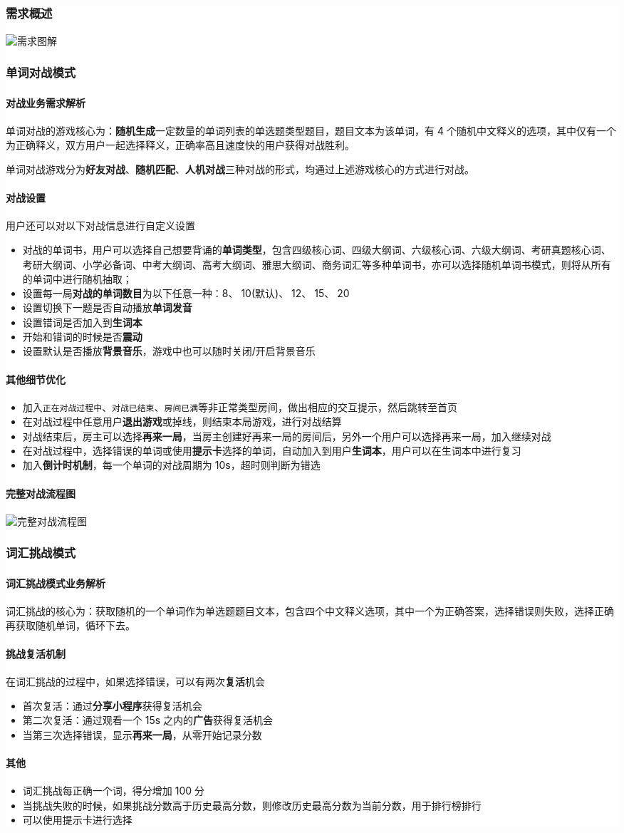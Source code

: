 ### 需求概述

![需求图解](http://img.i7xy.cn/20200529180121.png)

### 单词对战模式

#### 对战业务需求解析

单词对战的游戏核心为：**随机生成**一定数量的单词列表的单选题类型题目，题目文本为该单词，有 4 个随机中文释义的选项，其中仅有一个为正确释义，双方用户一起选择释义，正确率高且速度快的用户获得对战胜利。

单词对战游戏分为**好友对战**、**随机匹配**、**人机对战**三种对战的形式，均通过上述游戏核心的方式进行对战。

#### 对战设置

用户还可以对以下对战信息进行自定义设置

- 对战的单词书，用户可以选择自己想要背诵的**单词类型**，包含四级核心词、四级大纲词、六级核心词、六级大纲词、考研真题核心词、考研大纲词、小学必备词、中考大纲词、高考大纲词、雅思大纲词、商务词汇等多种单词书，亦可以选择随机单词书模式，则将从所有的单词中进行随机抽取；
- 设置每一局**对战的单词数目**为以下任意一种：8、 10(默认)、 12、 15、 20
- 设置切换下一题是否自动播放**单词发音**
- 设置错词是否加入到**生词本**
- 开始和错词的时候是否**震动**
- 设置默认是否播放**背景音乐**，游戏中也可以随时关闭/开启背景音乐

#### 其他细节优化

- 加入`正在对战过程中`、`对战已结束`、`房间已满`等非正常类型房间，做出相应的交互提示，然后跳转至首页
- 在对战过程中任意用户**退出游戏**或掉线，则结束本局游戏，进行对战结算
- 对战结束后，房主可以选择**再来一局**，当房主创建好再来一局的房间后，另外一个用户可以选择再来一局，加入继续对战
- 在对战过程中，选择错误的单词或使用**提示卡**选择的单词，自动加入到用户**生词本**，用户可以在生词本中进行复习
- 加入**倒计时机制**，每一个单词的对战周期为 10s，超时则判断为错选

#### 完整对战流程图

![完整对战流程图](http://img.i7xy.cn/20200529180939.png)

### 词汇挑战模式

#### 词汇挑战模式业务解析

词汇挑战的核心为：获取随机的一个单词作为单选题题目文本，包含四个中文释义选项，其中一个为正确答案，选择错误则失败，选择正确再获取随机单词，循环下去。

#### 挑战复活机制

在词汇挑战的过程中，如果选择错误，可以有两次**复活**机会

- 首次复活：通过**分享小程序**获得复活机会
- 第二次复活：通过观看一个 15s 之内的**广告**获得复活机会
- 当第三次选择错误，显示**再来一局**，从零开始记录分数

#### 其他

- 词汇挑战每正确一个词，得分增加 100 分
- 当挑战失败的时候，如果挑战分数高于历史最高分数，则修改历史最高分数为当前分数，用于排行榜排行
- 可以使用提示卡进行选择
